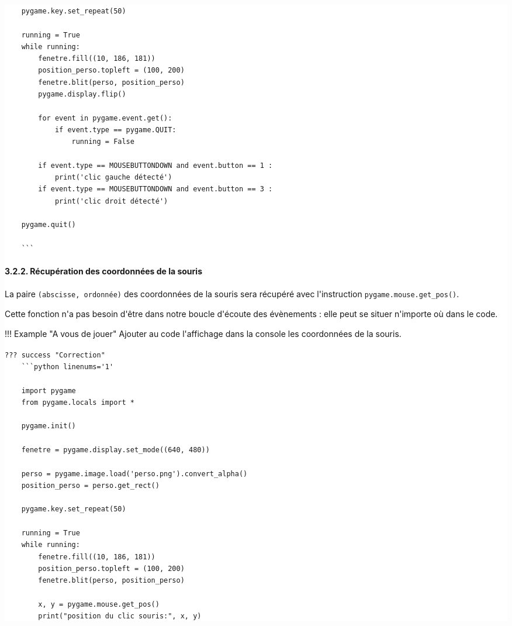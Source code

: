         pygame.key.set_repeat(50)

        running = True
        while running: 
            fenetre.fill((10, 186, 181))
            position_perso.topleft = (100, 200)
            fenetre.blit(perso, position_perso)
            pygame.display.flip()
            
            for event in pygame.event.get():
                if event.type == pygame.QUIT:
                    running = False

            if event.type == MOUSEBUTTONDOWN and event.button == 1 :
                print('clic gauche détecté')
            if event.type == MOUSEBUTTONDOWN and event.button == 3 :
                print('clic droit détecté')
        
        pygame.quit()
        
        ```





#### 3.2.2. Récupération des coordonnées de la souris

La paire ```(abscisse, ordonnée)``` des coordonnées de la souris sera récupéré avec l'instruction ```pygame.mouse.get_pos()```.

Cette fonction n'a pas besoin d'être dans notre boucle d'écoute des évènements : elle peut se situer n'importe où dans le code.


!!! Example "A vous de jouer"
    Ajouter au code l'affichage dans la console les coordonnées de la souris.

    ??? success "Correction" 
        ```python linenums='1'

        import pygame
        from pygame.locals import *

        pygame.init()

        fenetre = pygame.display.set_mode((640, 480))

        perso = pygame.image.load('perso.png').convert_alpha()
        position_perso = perso.get_rect()

        pygame.key.set_repeat(50)

        running = True
        while running: 
            fenetre.fill((10, 186, 181))
            position_perso.topleft = (100, 200)
            fenetre.blit(perso, position_perso)

            x, y = pygame.mouse.get_pos()
            print("position du clic souris:", x, y)
